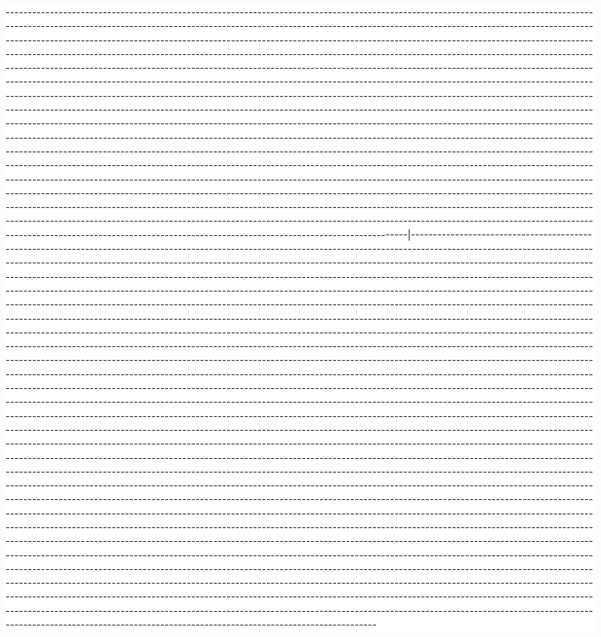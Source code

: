 -----------------------------------------------------------------------------------------------------------------------------------------------------------------------------------------------------------------------------------------------------------------------------------------------------------------------------------------------------------------------------------------------------------------------------------------------------------------------------------------------------------------------------------------------------------------------------------------------------------------------------------------------------------------------------------------------------------------------------------------------------------------------------------------------------------------------------------------------------------------------------------------------------------------------------------------------------------------------------------------------------------------------------------------------------------------------------------------------------------------------------------------------------------------------------------------------------------------------------------------------------------------------------------------------------------------------------------------------------------------------------------------------------------------------------------------------------------------------------------------------------------------------------------------------------------------------------------------------------------------------------------------------------------------------------------------------------------------------------------------------------------------------------------------------------------------------------------------------------------------------------------------------------------------------------------------------------------------------------------------------------------------------------------------------------------------------------------------------------------------------------------------------------------------------------------------------------------------------------------------------------------------------------------------------------------|--------------------------------------------------------------------------------------------------------------------------------------------------------------------------------------------------------------------------------------------------------------------------------------------------------------------------------------------------------------------------------------------------------------------------------------------------------------------------------------------------------------------------------------------------------------------------------------------------------------------------------------------------------------------------------------------------------------------------------------------------------------------------------------------------------------------------------------------------------------------------------------------------------------------------------------------------------------------------------------------------------------------------------------------------------------------------------------------------------------------------------------------------------------------------------------------------------------------------------------------------------------------------------------------------------------------------------------------------------------------------------------------------------------------------------------------------------------------------------------------------------------------------------------------------------------------------------------------------------------------------------------------------------------------------------------------------------------------------------------------------------------------------------------------------------------------------------------------------------------------------------------------------------------------------------------------------------------------------------------------------------------------------------------------------------------------------------------------------------------------------------------------------------------------------------------------------------------------------------------------------------------------------------------------------------------------------------------------------------------------------------------------------------------------------------------------------------------------------------------------------------------------------------------------------------------------------------------------------------------------------------------------------------------------------------------------------------------------------------------------------------------------------------------------------------------------------------------------------------------------------------------------------------------------------------------------------------------------------------------------------------------------------------------------------------------------------------------------------------------------------------------------------------------------------------------------------------------------------------------------------------------------------------------------------------------------------------------------------------------------------------------------------------------------------------------------------------------------------------------------------------------------------------------------------------------------------------------------------------------------------------------------------------------------------------------------------------------------------------------------------------------------------------------------------------------------------------------------------------------------